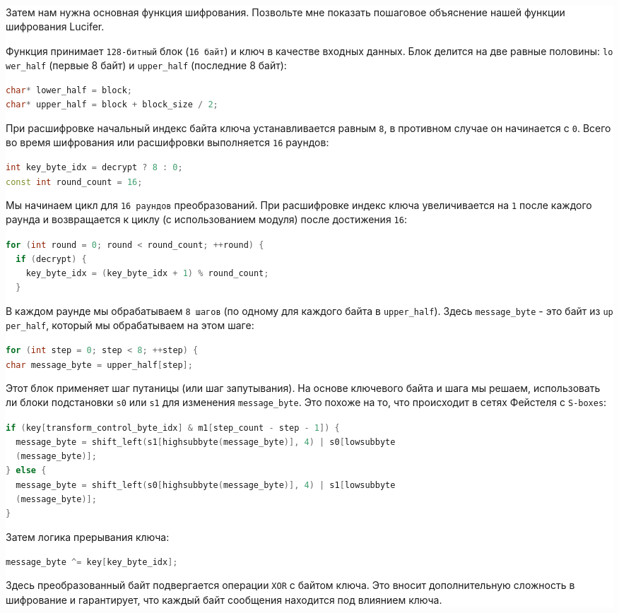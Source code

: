 Затем нам нужна основная функция шифрования.
Позвольте мне показать пошаговое объяснение нашей функции шифрования Lucifer.

Функция принимает `128-битный` блок (`16 байт`) и ключ в качестве входных данных. Блок делится на две равные половины: `lower_half` (первые 8 байт) и `upper_half` (последние 8 байт):
```cpp
char* lower_half = block;
char* upper_half = block + block_size / 2;
```

При расшифровке начальный индекс байта ключа устанавливается равным `8`, в противном случае он начинается с `0`. Всего во время шифрования или расшифровки выполняется `16` раундов:

```cpp
int key_byte_idx = decrypt ? 8 : 0;
const int round_count = 16;
```

Мы начинаем цикл для `16 раундов` преобразований. При расшифровке индекс ключа увеличивается на `1` после каждого раунда и возвращается к циклу (с использованием модуля) после достижения `16`:

```cpp
for (int round = 0; round < round_count; ++round) {
  if (decrypt) {
    key_byte_idx = (key_byte_idx + 1) % round_count;
  }
```

В каждом раунде мы обрабатываем `8 шагов` (по одному для каждого байта в `upper_half`). Здесь `message_byte` - это байт из `upper_half`, который мы обрабатываем на этом шаге:

```cpp
for (int step = 0; step < 8; ++step) {
char message_byte = upper_half[step];
```

Этот блок применяет шаг путаницы (или шаг запутывания). На основе ключевого байта и шага мы решаем, использовать ли блоки подстановки `s0` или `s1` для изменения `message_byte`. Это похоже на то, что происходит в сетях Фейстеля с `S-boxes`:

```cpp
if (key[transform_control_byte_idx] & m1[step_count - step - 1]) {
  message_byte = shift_left(s1[highsubbyte(message_byte)], 4) | s0[lowsubbyte
  (message_byte)];
} else {
  message_byte = shift_left(s0[highsubbyte(message_byte)], 4) | s1[lowsubbyte
  (message_byte)];
}
```

Затем логика прерывания ключа:

```cpp
message_byte ^= key[key_byte_idx];
```

Здесь преобразованный байт подвергается операции `XOR` с байтом ключа. Это вносит дополнительную сложность в шифрование и гарантирует, что каждый байт сообщения находится под влиянием ключа.
